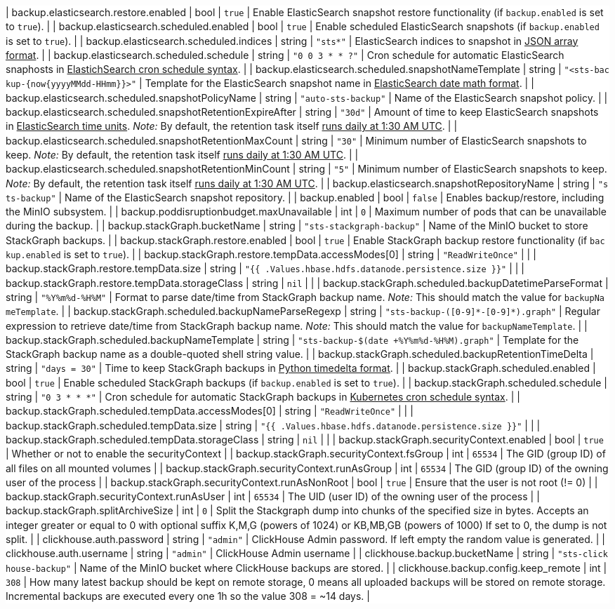 | backup.elasticsearch.restore.enabled | bool | `true` | Enable ElasticSearch snapshot restore functionality (if `backup.enabled` is set to `true`). |
| backup.elasticsearch.scheduled.enabled | bool | `true` | Enable scheduled ElasticSearch snapshots (if `backup.enabled` is set to `true`). |
| backup.elasticsearch.scheduled.indices | string | `"sts*"` | ElasticSearch indices to snapshot in [JSON array format](https://www.w3schools.com/js/js_json_arrays.asp). |
| backup.elasticsearch.scheduled.schedule | string | `"0 0 3 * * ?"` | Cron schedule for automatic ElasticSearch snaphosts in [ElastichSearch cron schedule syntax](https://www.elastic.co/guide/en/elasticsearch/reference/7.6/cron-expressions.html). |
| backup.elasticsearch.scheduled.snapshotNameTemplate | string | `"<sts-backup-{now{yyyyMMdd-HHmm}}>"` | Template for the ElasticSearch snapshot name in [ElasticSearch date math format](https://www.elastic.co/guide/en/elasticsearch/reference/7.6/date-math-index-names.html). |
| backup.elasticsearch.scheduled.snapshotPolicyName | string | `"auto-sts-backup"` | Name of the ElasticSearch snapshot policy. |
| backup.elasticsearch.scheduled.snapshotRetentionExpireAfter | string | `"30d"` | Amount of time to keep ElasticSearch snapshots in [ElasticSearch time units](https://www.elastic.co/guide/en/elasticsearch/reference/7.6/common-options.html#time-units). *Note:* By default, the retention task itself [runs daily at 1:30 AM UTC](https://www.elastic.co/guide/en/elasticsearch/reference/7.6/slm-settings.html#slm-retention-schedule). |
| backup.elasticsearch.scheduled.snapshotRetentionMaxCount | string | `"30"` | Minimum number of ElasticSearch snapshots to keep. *Note:* By default, the retention task itself [runs daily at 1:30 AM UTC](https://www.elastic.co/guide/en/elasticsearch/reference/7.6/slm-settings.html#slm-retention-schedule). |
| backup.elasticsearch.scheduled.snapshotRetentionMinCount | string | `"5"` | Minimum number of ElasticSearch snapshots to keep. *Note:* By default, the retention task itself [runs daily at 1:30 AM UTC](https://www.elastic.co/guide/en/elasticsearch/reference/7.6/slm-settings.html#slm-retention-schedule). |
| backup.elasticsearch.snapshotRepositoryName | string | `"sts-backup"` | Name of the ElasticSearch snapshot repository. |
| backup.enabled | bool | `false` | Enables backup/restore, including the MinIO subsystem. |
| backup.poddisruptionbudget.maxUnavailable | int | `0` | Maximum number of pods that can be unavailable during the backup. |
| backup.stackGraph.bucketName | string | `"sts-stackgraph-backup"` | Name of the MinIO bucket to store StackGraph backups. |
| backup.stackGraph.restore.enabled | bool | `true` | Enable StackGraph backup restore functionality (if `backup.enabled` is set to `true`). |
| backup.stackGraph.restore.tempData.accessModes[0] | string | `"ReadWriteOnce"` |  |
| backup.stackGraph.restore.tempData.size | string | `"{{ .Values.hbase.hdfs.datanode.persistence.size }}"` |  |
| backup.stackGraph.restore.tempData.storageClass | string | `nil` |  |
| backup.stackGraph.scheduled.backupDatetimeParseFormat | string | `"%Y%m%d-%H%M"` | Format to parse date/time from StackGraph backup name. *Note:* This should match the value for `backupNameTemplate`. |
| backup.stackGraph.scheduled.backupNameParseRegexp | string | `"sts-backup-([0-9]*-[0-9]*).graph"` | Regular expression to retrieve date/time from StackGraph backup name. *Note:* This should match the value for `backupNameTemplate`. |
| backup.stackGraph.scheduled.backupNameTemplate | string | `"sts-backup-$(date +%Y%m%d-%H%M).graph"` | Template for the StackGraph backup name as a double-quoted shell string value. |
| backup.stackGraph.scheduled.backupRetentionTimeDelta | string | `"days = 30"` | Time to keep StackGraph backups in [Python timedelta format](https://docs.python.org/3/library/datetime.html#timedelta-objects). |
| backup.stackGraph.scheduled.enabled | bool | `true` | Enable scheduled StackGraph backups (if `backup.enabled` is set to `true`). |
| backup.stackGraph.scheduled.schedule | string | `"0 3 * * *"` | Cron schedule for automatic StackGraph backups in [Kubernetes cron schedule syntax](https://kubernetes.io/docs/concepts/workloads/controllers/cron-jobs/#cron-schedule-syntax). |
| backup.stackGraph.scheduled.tempData.accessModes[0] | string | `"ReadWriteOnce"` |  |
| backup.stackGraph.scheduled.tempData.size | string | `"{{ .Values.hbase.hdfs.datanode.persistence.size }}"` |  |
| backup.stackGraph.scheduled.tempData.storageClass | string | `nil` |  |
| backup.stackGraph.securityContext.enabled | bool | `true` | Whether or not to enable the securityContext |
| backup.stackGraph.securityContext.fsGroup | int | `65534` | The GID (group ID) of all files on all mounted volumes |
| backup.stackGraph.securityContext.runAsGroup | int | `65534` | The GID (group ID) of the owning user of the process |
| backup.stackGraph.securityContext.runAsNonRoot | bool | `true` | Ensure that the user is not root (!= 0) |
| backup.stackGraph.securityContext.runAsUser | int | `65534` | The UID (user ID) of the owning user of the process |
| backup.stackGraph.splitArchiveSize | int | `0` | Split the Stackgraph dump into chunks of the specified size in bytes. Accepts an integer greater or equal to 0 with optional suffix K,M,G (powers of 1024) or KB,MB,GB (powers of 1000) If set to 0, the dump is not split. |
| clickhouse.auth.password | string | `"admin"` | ClickHouse Admin password. If left empty the random value is generated. |
| clickhouse.auth.username | string | `"admin"` | ClickHouse Admin username |
| clickhouse.backup.bucketName | string | `"sts-clickhouse-backup"` | Name of the MinIO bucket where ClickHouse backups are stored. |
| clickhouse.backup.config.keep_remote | int | `308` | How many latest backup should be kept on remote storage, 0 means all uploaded backups will be stored on remote storage. Incremental backups are executed every one 1h so the value 308 = ~14 days. |